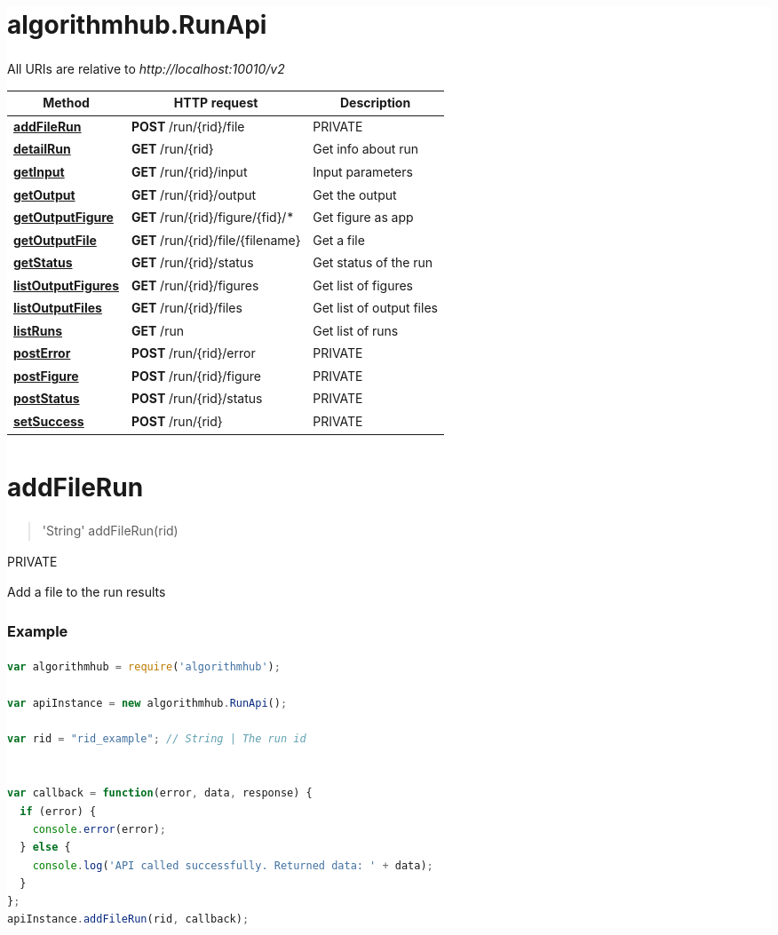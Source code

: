 # algorithmhub.RunApi

All URIs are relative to *http://localhost:10010/v2*

Method | HTTP request | Description
------------- | ------------- | -------------
[**addFileRun**](RunApi.md#addFileRun) | **POST** /run/{rid}/file | PRIVATE
[**detailRun**](RunApi.md#detailRun) | **GET** /run/{rid} | Get info about run
[**getInput**](RunApi.md#getInput) | **GET** /run/{rid}/input | Input parameters
[**getOutput**](RunApi.md#getOutput) | **GET** /run/{rid}/output | Get the output
[**getOutputFigure**](RunApi.md#getOutputFigure) | **GET** /run/{rid}/figure/{fid}/* | Get figure as app
[**getOutputFile**](RunApi.md#getOutputFile) | **GET** /run/{rid}/file/{filename} | Get a file
[**getStatus**](RunApi.md#getStatus) | **GET** /run/{rid}/status | Get status of the run
[**listOutputFigures**](RunApi.md#listOutputFigures) | **GET** /run/{rid}/figures | Get list of figures
[**listOutputFiles**](RunApi.md#listOutputFiles) | **GET** /run/{rid}/files | Get list of output files
[**listRuns**](RunApi.md#listRuns) | **GET** /run | Get list of runs
[**postError**](RunApi.md#postError) | **POST** /run/{rid}/error | PRIVATE
[**postFigure**](RunApi.md#postFigure) | **POST** /run/{rid}/figure | PRIVATE
[**postStatus**](RunApi.md#postStatus) | **POST** /run/{rid}/status | PRIVATE
[**setSuccess**](RunApi.md#setSuccess) | **POST** /run/{rid} | PRIVATE


<a name="addFileRun"></a>
# **addFileRun**
> &#39;String&#39; addFileRun(rid)

PRIVATE

Add a file to the run results

### Example
```javascript
var algorithmhub = require('algorithmhub');

var apiInstance = new algorithmhub.RunApi();

var rid = "rid_example"; // String | The run id


var callback = function(error, data, response) {
  if (error) {
    console.error(error);
  } else {
    console.log('API called successfully. Returned data: ' + data);
  }
};
apiInstance.addFileRun(rid, callback);
```
